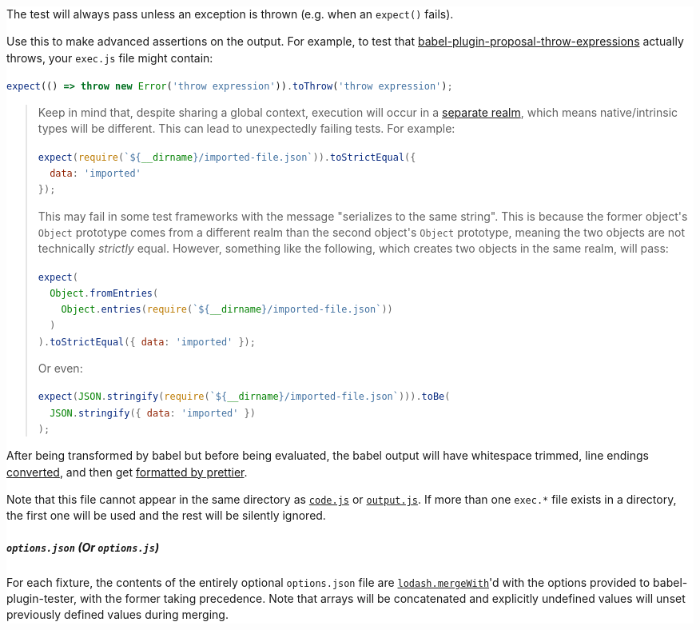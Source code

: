 The test will always pass unless an exception is thrown (e.g. when an `expect()`
fails).

Use this to make advanced assertions on the output. For example, to test that
[babel-plugin-proposal-throw-expressions][66] actually throws, your `exec.js`
file might contain:

```javascript
expect(() => throw new Error('throw expression')).toThrow('throw expression');
```

> Keep in mind that, despite sharing a global context, execution will occur in a
> [separate realm][67], which means native/intrinsic types will be different.
> This can lead to unexpectedly failing tests. For example:
>
> ```javascript
> expect(require(`${__dirname}/imported-file.json`)).toStrictEqual({
>   data: 'imported'
> });
> ```
>
> This may fail in some test frameworks with the message "serializes to the same
> string". This is because the former object's `Object` prototype comes from a
> different realm than the second object's `Object` prototype, meaning the two
> objects are not technically _strictly_ equal. However, something like the
> following, which creates two objects in the same realm, will pass:
>
> ```javascript
> expect(
>   Object.fromEntries(
>     Object.entries(require(`${__dirname}/imported-file.json`))
>   )
> ).toStrictEqual({ data: 'imported' });
> ```
>
> Or even:
>
> ```javascript
> expect(JSON.stringify(require(`${__dirname}/imported-file.json`))).toBe(
>   JSON.stringify({ data: 'imported' })
> );
> ```

After being transformed by babel but before being evaluated, the babel output
will have whitespace trimmed, line endings [converted][61], and then get
[formatted by prettier][43].

Note that this file cannot appear in the same directory as [`code.js`][63] or
[`output.js`][60]. If more than one `exec.*` file exists in a directory, the
first one will be used and the rest will be silently ignored.

##### `options.json` (Or `options.js`)

For each fixture, the contents of the entirely optional `options.json` file are
[`lodash.mergeWith`][lodash.mergewith]'d with the options provided to
babel-plugin-tester, with the former taking precedence. Note that arrays will be
concatenated and explicitly undefined values will unset previously defined
values during merging.


[all-contributors]: https://github.com/all-contributors/all-contributors
[coverage]: https://codecov.io/github/babel-utils/babel-plugin-tester
[emojis]: https://github.com/all-contributors/all-contributors#emoji-key
[jamestweet]: https://twitter.com/thejameskyle/status/864359438819262465
[lodash.mergewith]: https://lodash.com/docs/4.17.4#mergeWith
[node]: https://nodejs.org
[npm]: https://www.npmjs.com
[npmtrends]: https://www.npmtrends.com/babel-plugin-tester
[package]: https://www.npmjs.com/package/babel-plugin-tester
[prs]: http://makeapullrequest.com
[1]: https://github.com/babel-utils/babel-plugin-tester/releases/tag/v11.0.0
[2]: https://github.com/babel-utils/babel-plugin-tester/issues/139
[3]: https://github.com/babel-utils/babel-plugin-tester/issues/new
[4]: https://www.npmjs.com/package/babel-plugin-tester?activeTab=versions
[5]: https://babeljs.io/docs/en/plugins
[6]: https://babeljs.io/docs/en/presets
[7]: https://jestjs.io
[8]: https://mochajs.org
[9]: https://jasmine.github.io
[10]: https://nodejs.org/api/test.html#test-runner
[11]: https://vitest.dev
[12]: #testing-framework-compatibility
[13]: https://basarat.gitbook.io/typescript/main-1/defaultisbad
[14]: https://jestjs.io/docs/setup-teardown#one-time-setup
[15]: #preset
[16]: #plugin
[17]: #presetname
[18]: #presetoptions
[19]: #pluginname
[20]: #pluginoptions
[21]: https://jestjs.io/docs/api#describename-fn
[22]: https://jestjs.io/docs/api#testname-fn-timeout
[24]: #pluginname-inference-caveat
[25]: #pluginoptions-2
[26]: #pluginoptions-1
[27]: #presetoptions-2
[28]: #presetoptions-1
[30]: #babeloptions-2
[31]: #babeloptions-1
[32]: https://babeljs.io/docs/en/options#babelrc
[33]: https://babeljs.io/docs/en/options#configfile
[34]: #using-babel-for-configuration-loading
[35]: https://babeljs.io/docs/en/configuration
[36]: https://babeljs.io/docs/en/options#plugins
[37]: https://babeljs.io/docs/en/presets#preset-ordering
[38]: #tests
[39]: #fixtures
[40]: #codefixture
[41]: #outputfixture
[42]: #execfixture
[43]: #formatting-output-with-prettier
[44]: https://nodejs.org/api/path.html#pathjoinpaths
[45]: https://nodejs.org/api/path.html#pathdirnamepath
[46]: #test-objects
[47]: #invoke
[48]: https://github.com/babel/babel/issues/8921
[49]: #teardown
[50]: #setup-and-teardown-run-order
[51]: #setup
[52]: https://prettier.io
[53]: https://prettier.io/docs/en/configuration.html
[54]: #snapshot-1
[55]: #fixtureoutputname-1
[56]: #fixtureoutputext-1
[57]: #titlenumbering
[58]: #filepath
[59]: https://github.com/nodejs/node/issues/35889
[60]: #outputjs
[61]: #endofline
[62]: #execjs
[63]: #codejs
[64]: #throws
[65]: https://nodejs.org/api/vm.html#vmruninthiscontextcode-options
[66]: https://babeljs.io/docs/en/babel-plugin-proposal-throw-expressions
[67]: https://weizman.github.io/page-what-is-a-realm-in-js
[68]: https://nodejs.org/api/modules.html#moduleexports
[69]: #babeloptions
[70]: https://jestjs.io/docs/snapshot-testing
[71]: https://jestjs.io/docs/api#testonlyname-fn-timeout
[72]: https://jestjs.io/docs/api#testskipname-fn
[74]: https://github.com/facebook/jest/issues/2549
[76]: https://nodejs.org/api/vm.html#vm-executing-javascript
[78]: https://nodejs.org/api/util.html#utiltypesisnativeerrorvalue
[81]: https://stackoverflow.com/a/32750746/1367414
[82]: #teardown-1
[83]: #setup-1
[84]: #formatresult
[85]: #full-example
[86]: #code
[87]: #output
[88]: #exec
[89]: #teardown-2
[90]: #setup-2
[91]: #throws-1
[92]: https://www.npmjs.com/package/jest-snapshot
[93]: https://jestjs.io/docs/expect#tomatchsnapshotpropertymatchers-hint
[97]: ./test/integration/integration-node-smoke.test.ts
[98]: https://vitest.dev/config#globals
[99]: https://babeljs.io/docs/en/options#config-loading-options
[100]: #custom-plugin-and-preset-run-order
[101]: https://babeljs.io/docs/en/config-files
[102]: https://babeljs.io/docs/en/options#filename
[103]: https://babeljs.io/docs/en/config-files#file-relative-configuration
[105]: https://nodejs.org/api/process.html#processcwd
[106]: #custom-snapshot-serialization
[107]: https://npm.im/debug
[108]: https://www.npmjs.com/package/debug#environment-variables
[109]: https://www.npmjs.com/package/debug#namespace-colors
[110]: #skip
[111]: #only
[112]: #skip-1
[113]: #only-1
[114]: #restarttitlenumbering
[115]: https://github.com/jamiebuilds